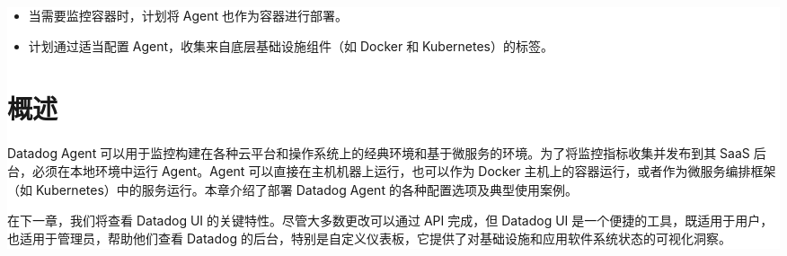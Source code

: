 +   当需要监控容器时，计划将 Agent 也作为容器进行部署。

+   计划通过适当配置 Agent，收集来自底层基础设施组件（如 Docker 和 Kubernetes）的标签。

# 概述

Datadog Agent 可以用于监控构建在各种云平台和操作系统上的经典环境和基于微服务的环境。为了将监控指标收集并发布到其 SaaS 后台，必须在本地环境中运行 Agent。Agent 可以直接在主机机器上运行，也可以作为 Docker 主机上的容器运行，或者作为微服务编排框架（如 Kubernetes）中的服务运行。本章介绍了部署 Datadog Agent 的各种配置选项及典型使用案例。

在下一章，我们将查看 Datadog UI 的关键特性。尽管大多数更改可以通过 API 完成，但 Datadog UI 是一个便捷的工具，既适用于用户，也适用于管理员，帮助他们查看 Datadog 的后台，特别是自定义仪表板，它提供了对基础设施和应用软件系统状态的可视化洞察。
